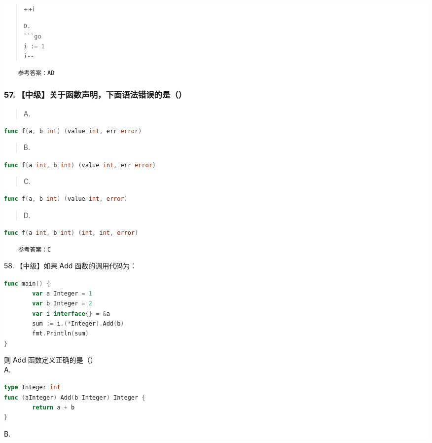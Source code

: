 > ++i
> ```
> D.
> ```go
> i := 1
> i--
> ```
        参考答案：AD

### 57\. 【中级】关于函数声明，下面语法错误的是（）

> A.
 
```go
func f(a, b int) (value int, err error)  
```

> B.

```go
func f(a int, b int) (value int, err error)  
```

> C.

```go
func f(a, b int) (value int, error)  
```

> D.

```go
func f(a int, b int) (int, int, error)
```

        参考答案：C

58\. 【中级】如果 Add 函数的调用代码为：

```go
func main() {
        var a Integer = 1
        var b Integer = 2
        var i interface{} = &a
        sum := i.(*Integer).Add(b)
        fmt.Println(sum)
}
```

则 Add 函数定义正确的是（）  
A.

``` go
type Integer int
func (aInteger) Add(b Integer) Integer {
        return a + b
}
```

B.
